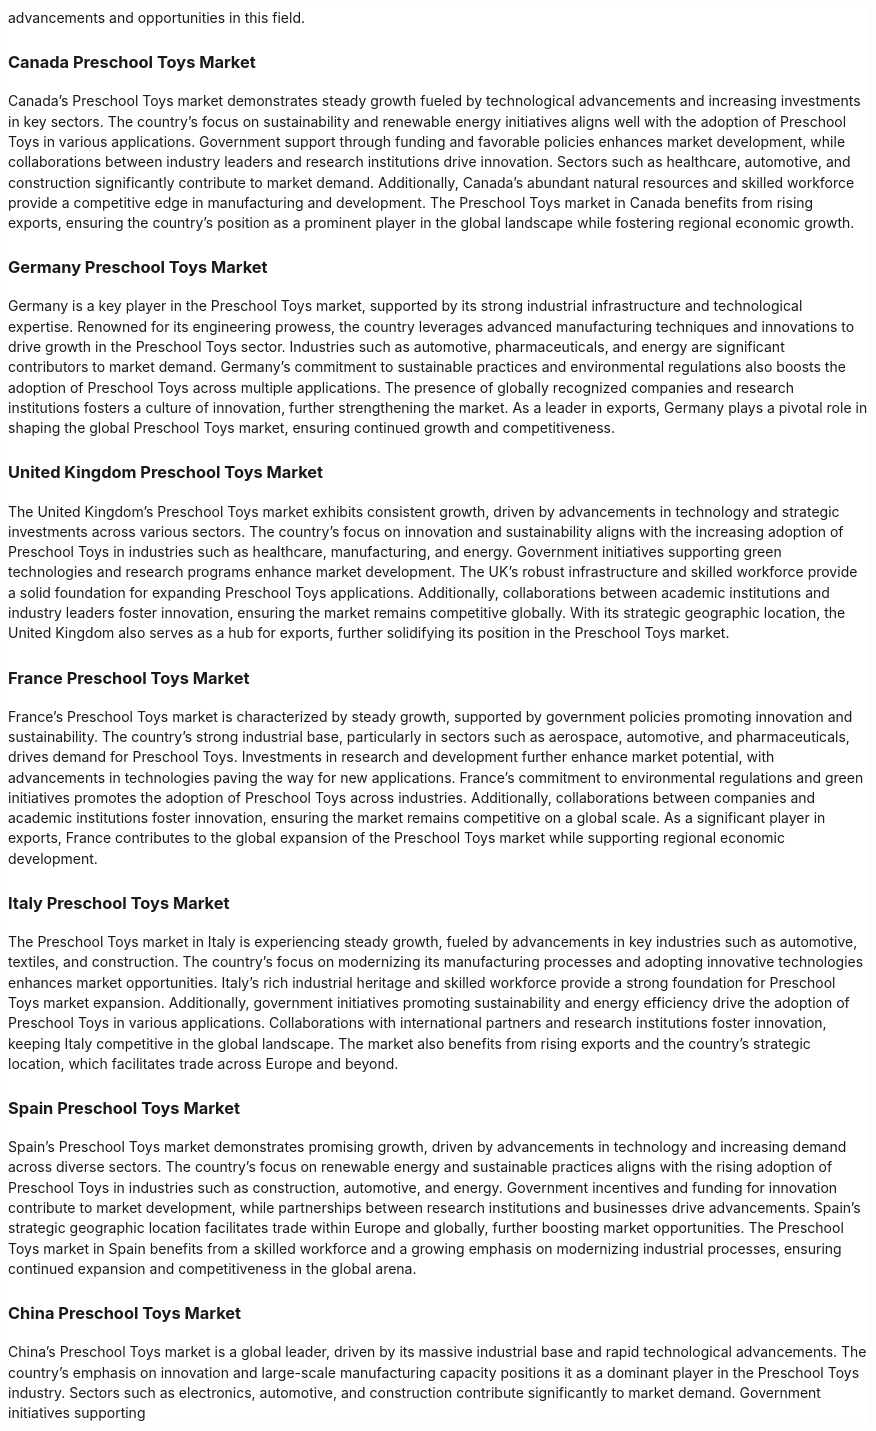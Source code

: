 advancements and opportunities in this field.</p><h3>Canada Preschool Toys Market</h3><p>Canada&rsquo;s Preschool Toys market demonstrates steady growth fueled by technological advancements and increasing investments in key sectors. The country&rsquo;s focus on sustainability and renewable energy initiatives aligns well with the adoption of Preschool Toys in various applications. Government support through funding and favorable policies enhances market development, while collaborations between industry leaders and research institutions drive innovation. Sectors such as healthcare, automotive, and construction significantly contribute to market demand. Additionally, Canada&rsquo;s abundant natural resources and skilled workforce provide a competitive edge in manufacturing and development. The Preschool Toys market in Canada benefits from rising exports, ensuring the country&rsquo;s position as a prominent player in the global landscape while fostering regional economic growth.</p><h3>Germany Preschool Toys Market</h3><p>Germany is a key player in the Preschool Toys market, supported by its strong industrial infrastructure and technological expertise. Renowned for its engineering prowess, the country leverages advanced manufacturing techniques and innovations to drive growth in the Preschool Toys sector. Industries such as automotive, pharmaceuticals, and energy are significant contributors to market demand. Germany&rsquo;s commitment to sustainable practices and environmental regulations also boosts the adoption of Preschool Toys across multiple applications. The presence of globally recognized companies and research institutions fosters a culture of innovation, further strengthening the market. As a leader in exports, Germany plays a pivotal role in shaping the global Preschool Toys market, ensuring continued growth and competitiveness.</p><h3>United Kingdom Preschool Toys Market</h3><p>The United Kingdom&rsquo;s Preschool Toys market exhibits consistent growth, driven by advancements in technology and strategic investments across various sectors. The country&rsquo;s focus on innovation and sustainability aligns with the increasing adoption of Preschool Toys in industries such as healthcare, manufacturing, and energy. Government initiatives supporting green technologies and research programs enhance market development. The UK&rsquo;s robust infrastructure and skilled workforce provide a solid foundation for expanding Preschool Toys applications. Additionally, collaborations between academic institutions and industry leaders foster innovation, ensuring the market remains competitive globally. With its strategic geographic location, the United Kingdom also serves as a hub for exports, further solidifying its position in the Preschool Toys market.</p><h3>France Preschool Toys Market</h3><p>France&rsquo;s Preschool Toys market is characterized by steady growth, supported by government policies promoting innovation and sustainability. The country&rsquo;s strong industrial base, particularly in sectors such as aerospace, automotive, and pharmaceuticals, drives demand for Preschool Toys. Investments in research and development further enhance market potential, with advancements in technologies paving the way for new applications. France&rsquo;s commitment to environmental regulations and green initiatives promotes the adoption of Preschool Toys across industries. Additionally, collaborations between companies and academic institutions foster innovation, ensuring the market remains competitive on a global scale. As a significant player in exports, France contributes to the global expansion of the Preschool Toys market while supporting regional economic development.</p><h3>Italy Preschool Toys Market</h3><p>The Preschool Toys market in Italy is experiencing steady growth, fueled by advancements in key industries such as automotive, textiles, and construction. The country&rsquo;s focus on modernizing its manufacturing processes and adopting innovative technologies enhances market opportunities. Italy&rsquo;s rich industrial heritage and skilled workforce provide a strong foundation for Preschool Toys market expansion. Additionally, government initiatives promoting sustainability and energy efficiency drive the adoption of Preschool Toys in various applications. Collaborations with international partners and research institutions foster innovation, keeping Italy competitive in the global landscape. The market also benefits from rising exports and the country&rsquo;s strategic location, which facilitates trade across Europe and beyond.</p><h3>Spain Preschool Toys Market</h3><p>Spain&rsquo;s Preschool Toys market demonstrates promising growth, driven by advancements in technology and increasing demand across diverse sectors. The country&rsquo;s focus on renewable energy and sustainable practices aligns with the rising adoption of Preschool Toys in industries such as construction, automotive, and energy. Government incentives and funding for innovation contribute to market development, while partnerships between research institutions and businesses drive advancements. Spain&rsquo;s strategic geographic location facilitates trade within Europe and globally, further boosting market opportunities. The Preschool Toys market in Spain benefits from a skilled workforce and a growing emphasis on modernizing industrial processes, ensuring continued expansion and competitiveness in the global arena.</p><h3>China Preschool Toys Market</h3><p>China&rsquo;s Preschool Toys market is a global leader, driven by its massive industrial base and rapid technological advancements. The country&rsquo;s emphasis on innovation and large-scale manufacturing capacity positions it as a dominant player in the Preschool Toys industry. Sectors such as electronics, automotive, and construction contribute significantly to market demand. Government initiatives supporting